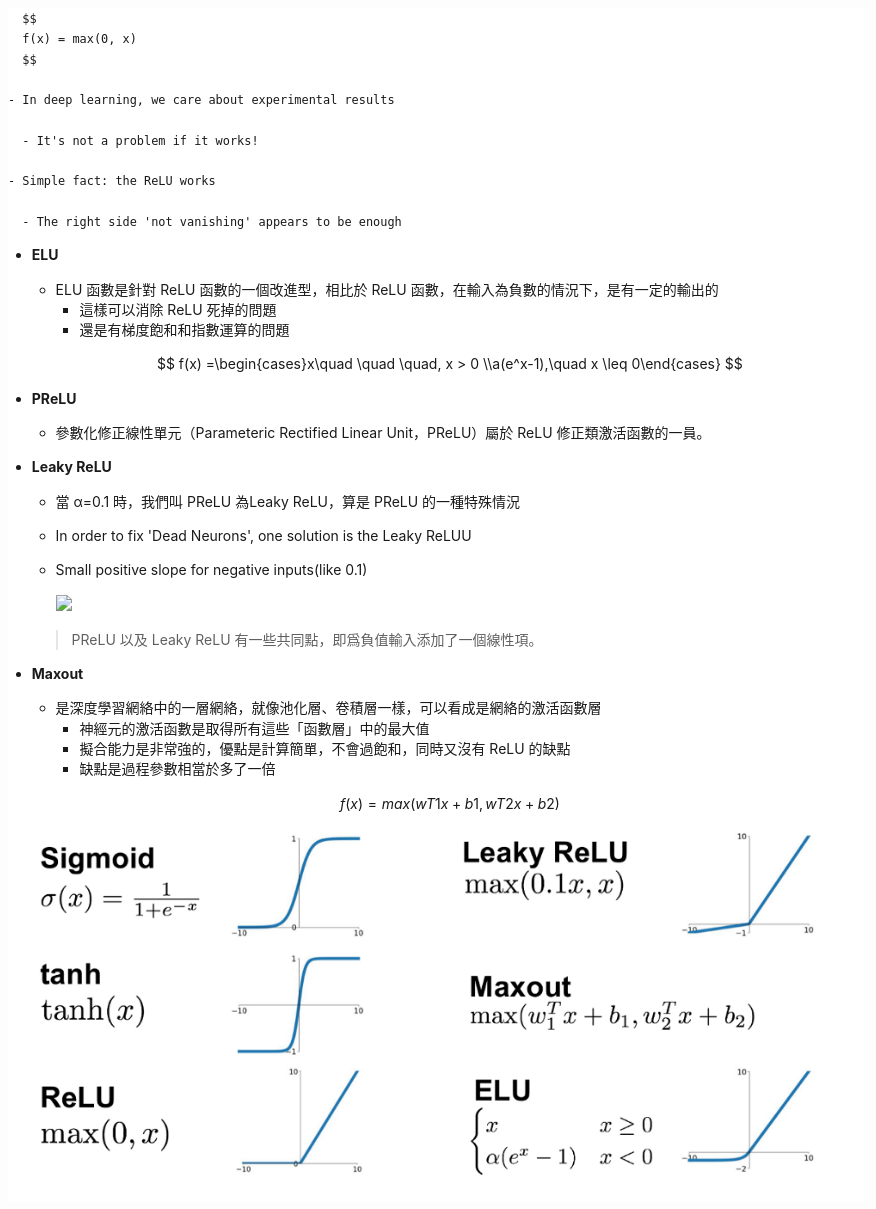       $$
      f(x) = max(0, x)
      $$

    - In deep learning, we care about experimental results

      - It's not a problem if it works!

    - Simple fact: the ReLU works

      - The right side 'not vanishing' appears to be enough

  - **ELU**

    - ELU 函數是針對 ReLU 函數的⼀個改進型，相比於 ReLU 函數，在輸入為負數的情況下，是有⼀定的輸出的
      - 這樣可以消除 ReLU 死掉的問題
      - 還是有梯度飽和和指數運算的問題

    $$
      f(x) =\begin{cases}x\quad \quad \quad, x > 0 \\a(e^x-1),\quad x \leq  0\end{cases}
    $$

  - **PReLU**

    - 參數化修正線性單元（Parameteric Rectified Linear Unit，PReLU）屬於 ReLU 修正類激活函數的⼀員。

  - **Leaky ReLU**

    - 當 α=0.1 時，我們叫 PReLU 為Leaky ReLU，算是 PReLU 的⼀種特殊情況

    - In order to fix 'Dead Neurons', one solution is the Leaky ReLUU

    - Small positive slope for negative inputs(like 0.1)

      ![](.images/LeakyRelu.png)

    > PReLU 以及 Leaky ReLU 有⼀些共同點，即爲負值輸入添加了⼀個線性項。

  - **Maxout**

    - 是深度學習網絡中的⼀層網絡，就像池化層、卷積層⼀樣，可以看成是網絡的激活函數層
      - 神經元的激活函數是取得所有這些「函數層」中的最大值
      - 擬合能力是非常強的，優點是計算簡單，不會過飽和，同時⼜沒有 ReLU 的缺點
      - 缺點是過程參數相當於多了⼀倍

    $$
      f(x) = max(wT1x+b1, wT2x+b2)
    $$

  ![](./images/1_4ZEDRpFuCIpUjNgjDdT2Lg.png)
